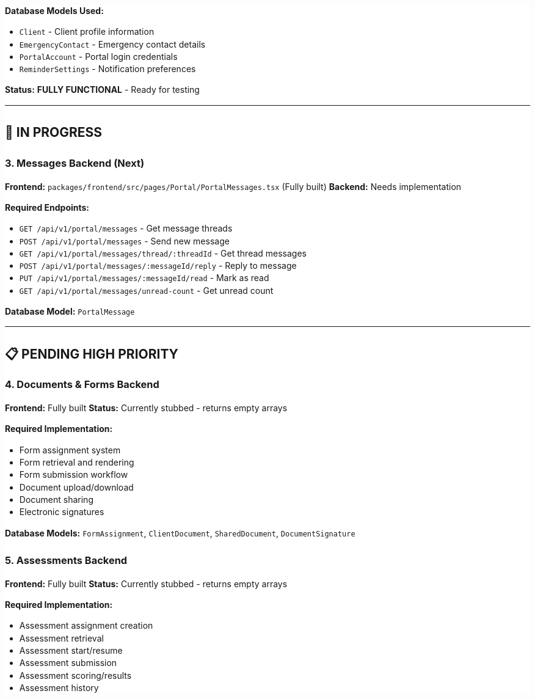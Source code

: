 **Database Models Used:**
- `Client` - Client profile information
- `EmergencyContact` - Emergency contact details
- `PortalAccount` - Portal login credentials
- `ReminderSettings` - Notification preferences

**Status:** **FULLY FUNCTIONAL** - Ready for testing

---

## 🚧 IN PROGRESS

### 3. Messages Backend (Next)
**Frontend:** `packages/frontend/src/pages/Portal/PortalMessages.tsx` (Fully built)
**Backend:** Needs implementation

**Required Endpoints:**
- `GET /api/v1/portal/messages` - Get message threads
- `POST /api/v1/portal/messages` - Send new message
- `GET /api/v1/portal/messages/thread/:threadId` - Get thread messages
- `POST /api/v1/portal/messages/:messageId/reply` - Reply to message
- `PUT /api/v1/portal/messages/:messageId/read` - Mark as read
- `GET /api/v1/portal/messages/unread-count` - Get unread count

**Database Model:** `PortalMessage`

---

## 📋 PENDING HIGH PRIORITY

### 4. Documents & Forms Backend
**Frontend:** Fully built
**Status:** Currently stubbed - returns empty arrays

**Required Implementation:**
- Form assignment system
- Form retrieval and rendering
- Form submission workflow
- Document upload/download
- Document sharing
- Electronic signatures

**Database Models:** `FormAssignment`, `ClientDocument`, `SharedDocument`, `DocumentSignature`

### 5. Assessments Backend
**Frontend:** Fully built
**Status:** Currently stubbed - returns empty arrays

**Required Implementation:**
- Assessment assignment creation
- Assessment retrieval
- Assessment start/resume
- Assessment submission
- Assessment scoring/results
- Assessment history
